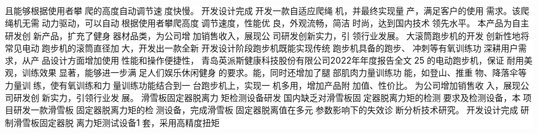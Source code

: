 且能够根据使用者攀
爬的高度自动调节速
度快慢。
开发设计完成
开发一款自适应爬绳
机，并最终实现量
产，满足客户的使用
需求。该爬绳机无需
动力驱动，可以自动
根据使用者攀爬高度
调节速度，性能优
良，外观流畅，简洁
时尚，达到国内技术
领先水平。
本产品为自主研发创
新产品，扩充了健身
器材品类，为公司增
加销售收入，展现公
司研发创新实力，引
领行业发展。
大滚筒跑步机的开发
创新性地将常见电动
跑步机的滚筒直径加
大，开发出一款全新
开发设计阶段跑步机既能实现传统
跑步机具备的跑步、
冲刺等有氧训练功
深耕用户需求，从产
品设计方面增加使用
性能和操作便捷性，
青岛英派斯健康科技股份有限公司2022年年度报告全文
25
的电动跑步机，保证
耐用美观，训练效果
显著，能够进一步满
足人们娱乐休闲健身
的要求。能，同时还增加了腿
部肌肉力量训练功
能，如登山、推重
物、降落伞等力量训
练，使有氧训练和力
量训练功能结合到一
台跑步机上，实现一
机多用，增加产品附
加值、性价比。
为公司增加销售收
入，展现公司研发创
新实力，引领行业发
展。
滑雪板固定器脱离力
矩检测设备研发
国内缺乏对滑雪板固
定器脱离力矩的检测
要求及检测设备，本
项目研发一款滑雪板
固定器脱离力矩的检
测设备，完成滑雪板
固定器脱离值在多元
参数影响下的失效诊
断分析技术研究。
开发设计完成
研制滑雪板固定器脱
离力矩测试设备1
套，采用高精度扭矩
